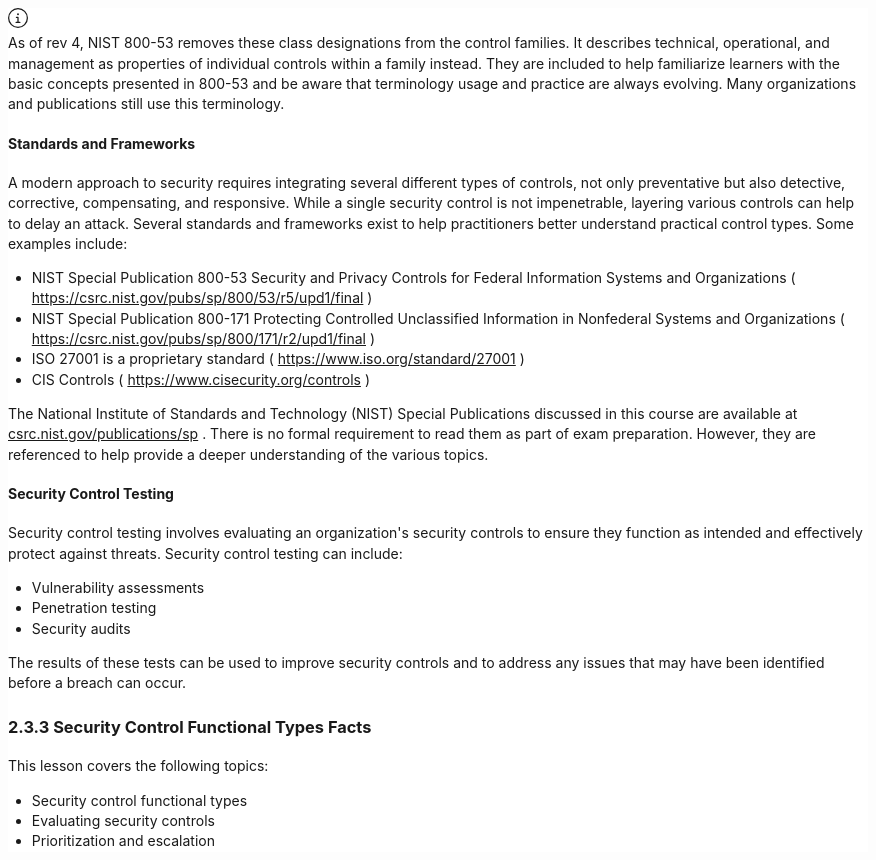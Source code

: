 <div class="to-info-box"><div class="to-info-box-body"><div class="to-icon small" aria-hidden="true" style="width: 20px;"><svg aria-hidden="true" focusable="false" data-prefix="fal" data-icon="circle-info" class="svg-inline--fa fa-circle-info" role="img" xmlns="http://www.w3.org/2000/svg" viewBox="0 0 512 512"><path fill="currentColor" d="M256 32a224 224 0 1 1 0 448 224 224 0 1 1 0-448zm0 480A256 256 0 1 0 256 0a256 256 0 1 0 0 512zM208 352c-8.8 0-16 7.2-16 16s7.2 16 16 16l96 0c8.8 0 16-7.2 16-16s-7.2-16-16-16l-32 0 0-112c0-8.8-7.2-16-16-16l-40 0c-8.8 0-16 7.2-16 16s7.2 16 16 16l24 0 0 96-32 0zm48-168a24 24 0 1 0 0-48 24 24 0 1 0 0 48z"></path></svg></div><div class="to-info-box-body-content"><span>
As of rev 4, NIST 800-53 removes these class
designations from the control families. It describes technical, operational, and management as properties of individual controls within a family instead. They are included to help familiarize learners with the basic concepts presented in 800-53 and be aware that terminology usage and practice are always evolving. Many organizations and publications still use this terminology.</span></div></div></div>

#### Standards and Frameworks

A modern approach to security requires integrating several different types of controls, not only preventative but also detective, corrective, compensating, and responsive. While a single security control is not impenetrable, layering various controls can help to delay an attack. Several standards and frameworks exist to help practitioners better understand practical control types. Some examples include:

- NIST Special Publication 800-53 Security and Privacy Controls for Federal Information Systems and Organizations ( https://csrc.nist.gov/pubs/sp/800/53/r5/upd1/final )
- NIST Special Publication 800-171 Protecting Controlled Unclassified Information in Nonfederal Systems and Organizations ( https://csrc.nist.gov/pubs/sp/800/171/r2/upd1/final )
- ISO 27001 is a proprietary standard ( https://www.iso.org/standard/27001 )
- CIS Controls ( https://www.cisecurity.org/controls )

The National Institute of Standards and Technology (NIST) Special Publications discussed in this course are available at [csrc.nist.gov/publications/sp](https://csrc.nist.gov/publications/sp) . There is no formal requirement to read them as part of exam preparation. However, they are referenced to help provide a deeper understanding of the various topics.

#### Security Control Testing

Security control testing involves evaluating an organization's security controls to ensure they function as intended and effectively protect against threats. Security control testing can include:

- Vulnerability assessments
- Penetration testing
- Security audits

The results of these tests can be used to improve security controls and to address any issues that may have been identified before a breach can occur.

### 2.3.3 Security Control Functional Types Facts

This lesson covers the following topics:

- Security control functional types
- Evaluating security controls
- Prioritization and escalation
